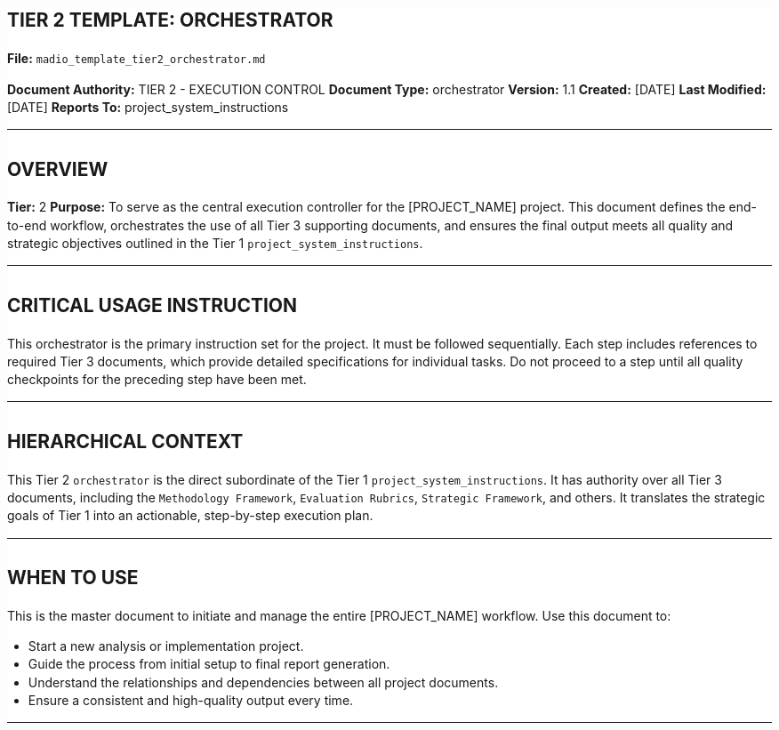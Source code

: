 ## TIER 2 TEMPLATE: ORCHESTRATOR

**File:** `madio_template_tier2_orchestrator.md`

**Document Authority:** TIER 2 - EXECUTION CONTROL
**Document Type:** orchestrator
**Version:** 1.1
**Created:** [DATE]
**Last Modified:** [DATE]
**Reports To:** project_system_instructions

---

## OVERVIEW

**Tier:** 2
**Purpose:** To serve as the central execution controller for the [PROJECT_NAME] project. This document defines the end-to-end workflow, orchestrates the use of all Tier 3 supporting documents, and ensures the final output meets all quality and strategic objectives outlined in the Tier 1 `project_system_instructions`.

---

## CRITICAL USAGE INSTRUCTION

This orchestrator is the primary instruction set for the project. It must be followed sequentially. Each step includes references to required Tier 3 documents, which provide detailed specifications for individual tasks. Do not proceed to a step until all quality checkpoints for the preceding step have been met.

---

## HIERARCHICAL CONTEXT

This Tier 2 `orchestrator` is the direct subordinate of the Tier 1 `project_system_instructions`. It has authority over all Tier 3 documents, including the `Methodology Framework`, `Evaluation Rubrics`, `Strategic Framework`, and others. It translates the strategic goals of Tier 1 into an actionable, step-by-step execution plan.

---

## WHEN TO USE

This is the master document to initiate and manage the entire [PROJECT_NAME] workflow. Use this document to:
- Start a new analysis or implementation project.
- Guide the process from initial setup to final report generation.
- Understand the relationships and dependencies between all project documents.
- Ensure a consistent and high-quality output every time.

---
